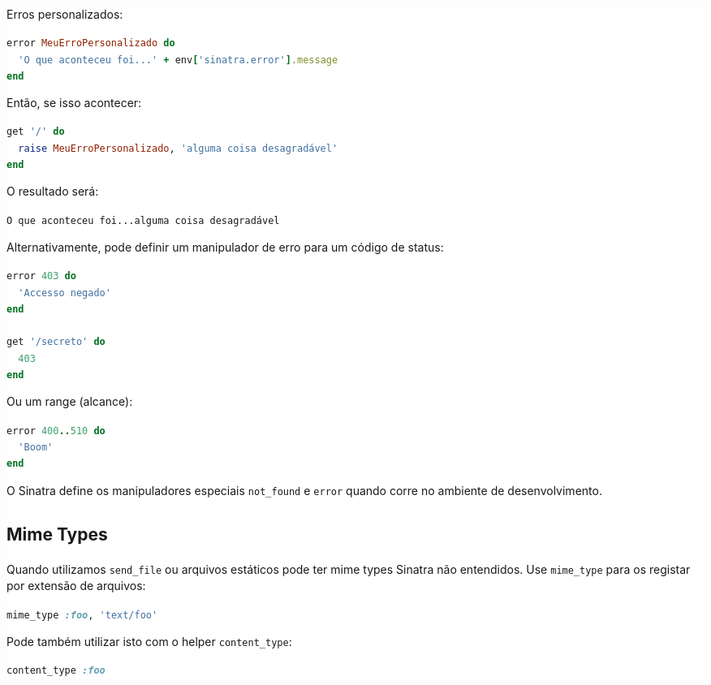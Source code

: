Erros personalizados:

``` ruby
error MeuErroPersonalizado do
  'O que aconteceu foi...' + env['sinatra.error'].message
end
```

Então, se isso acontecer:

``` ruby
get '/' do
  raise MeuErroPersonalizado, 'alguma coisa desagradável'
end
```

O resultado será:

```
O que aconteceu foi...alguma coisa desagradável
```

Alternativamente, pode definir um manipulador de erro para um código de
status:

``` ruby
error 403 do
  'Accesso negado'
end

get '/secreto' do
  403
end
```

Ou um range (alcance):

``` ruby
error 400..510 do
  'Boom'
end
```

O Sinatra define os manipuladores especiais `not_found` e `error` quando
corre no ambiente de desenvolvimento.

## Mime Types

Quando utilizamos `send_file` ou arquivos estáticos pode ter mime types
Sinatra não entendidos. Use `mime_type` para os registar por extensão de
arquivos:

``` ruby
mime_type :foo, 'text/foo'
```

Pode também utilizar isto com o helper `content_type`:

``` ruby
content_type :foo
```

